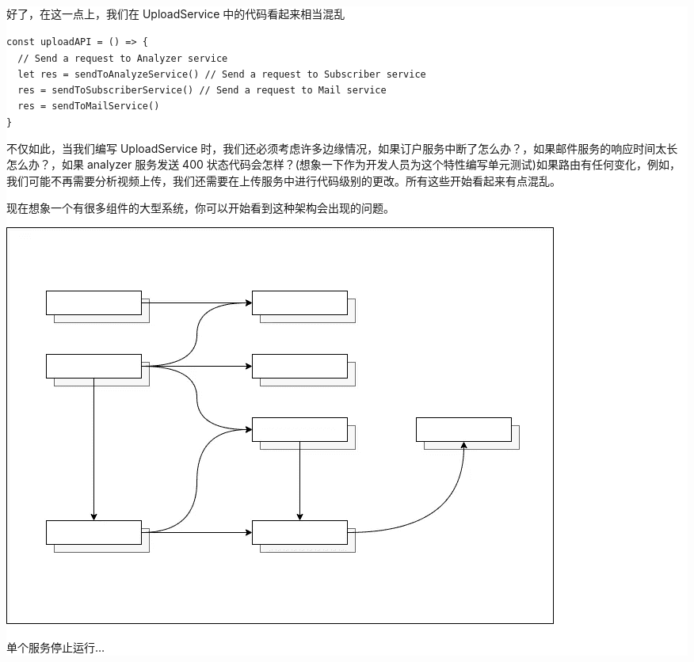 好了，在这一点上，我们在 UploadService 中的代码看起来相当混乱

```
const uploadAPI = () => {
  // Send a request to Analyzer service
  let res = sendToAnalyzeService() // Send a request to Subscriber service
  res = sendToSubscriberService() // Send a request to Mail service
  res = sendToMailService()
}
```

不仅如此，当我们编写 UploadService 时，我们还必须考虑许多边缘情况，如果订户服务中断了怎么办？，如果邮件服务的响应时间太长怎么办？，如果 analyzer 服务发送 400 状态代码会怎样？(想象一下作为开发人员为这个特性编写单元测试)如果路由有任何变化，例如，我们可能不再需要分析视频上传，我们还需要在上传服务中进行代码级别的更改。所有这些开始看起来有点混乱。

现在想象一个有很多组件的大型系统，你可以开始看到这种架构会出现的问题。

![](img/dbc407411072cb0f2aaa6da952d71226.png)

单个服务停止运行…
